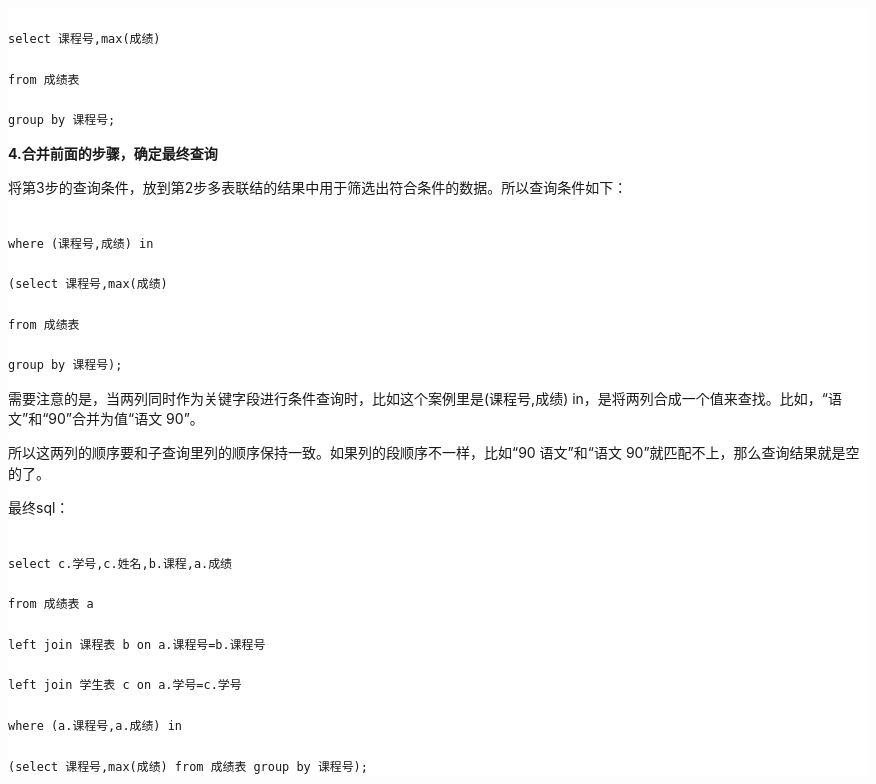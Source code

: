 ```

select 课程号,max(成绩) 

from 成绩表 

group by 课程号;

```



**4.合并前面的步骤，确定最终查询**



将第3步的查询条件，放到第2步多表联结的结果中用于筛选出符合条件的数据。所以查询条件如下：



```

where (课程号,成绩) in

(select 课程号,max(成绩) 

from 成绩表 

group by 课程号);

```



需要注意的是，当两列同时作为关键字段进行条件查询时，比如这个案例里是(课程号,成绩) in，是将两列合成一个值来查找。比如，“语文”和“90”合并为值“语文 90”。



所以这两列的顺序要和子查询里列的顺序保持一致。如果列的段顺序不一样，比如“90 语文”和“语文 90”就匹配不上，那么查询结果就是空的了。



最终sql：



```

select c.学号,c.姓名,b.课程,a.成绩

from 成绩表 a

left join 课程表 b on a.课程号=b.课程号

left join 学生表 c on a.学号=c.学号

where (a.课程号,a.成绩) in

(select 课程号,max(成绩) from 成绩表 group by 课程号);

```
